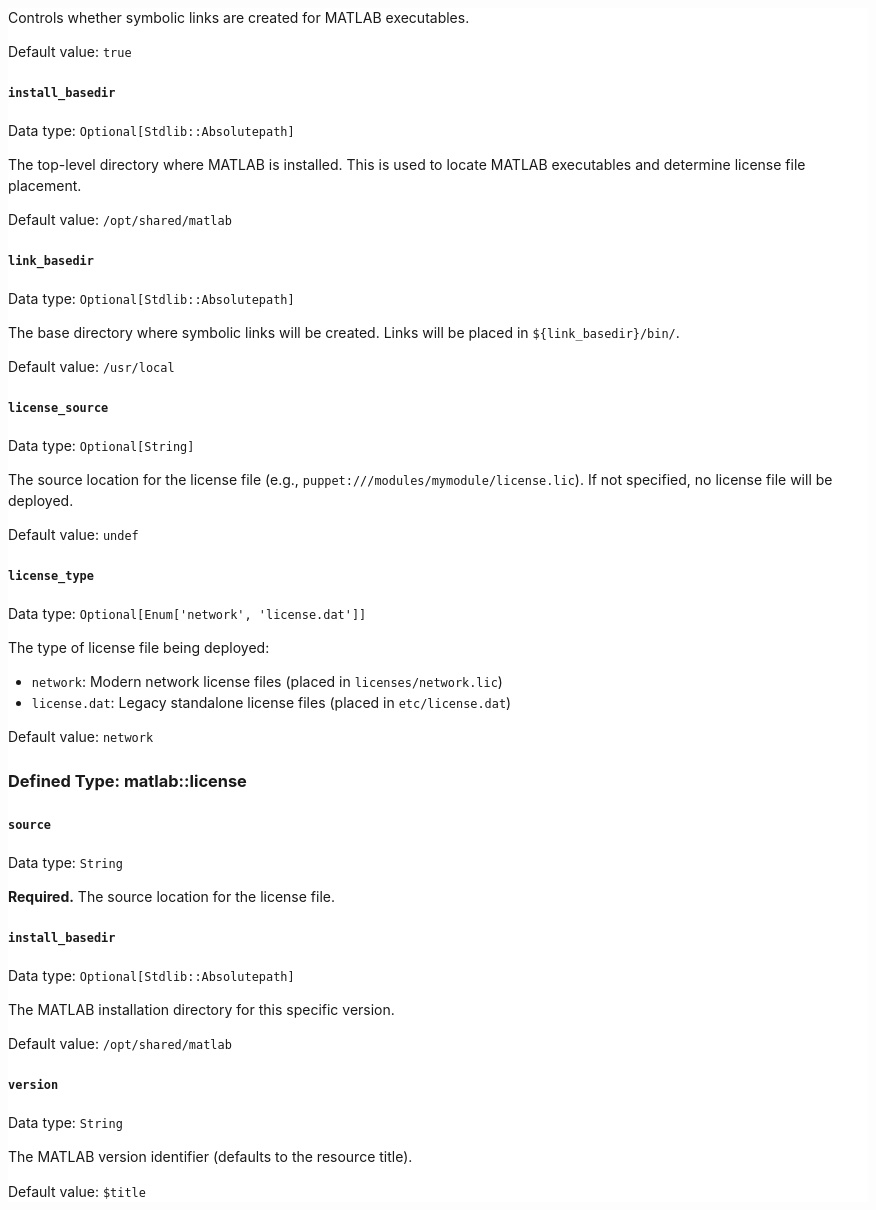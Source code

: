 Controls whether symbolic links are created for MATLAB executables.

Default value: `true`

#### `install_basedir`
Data type: `Optional[Stdlib::Absolutepath]`

The top-level directory where MATLAB is installed. This is used to locate MATLAB executables and determine license file placement.

Default value: `/opt/shared/matlab`

#### `link_basedir`
Data type: `Optional[Stdlib::Absolutepath]`

The base directory where symbolic links will be created. Links will be placed in `${link_basedir}/bin/`.

Default value: `/usr/local`

#### `license_source`
Data type: `Optional[String]`

The source location for the license file (e.g., `puppet:///modules/mymodule/license.lic`). If not specified, no license file will be deployed.

Default value: `undef`

#### `license_type`
Data type: `Optional[Enum['network', 'license.dat']]`

The type of license file being deployed:
- `network`: Modern network license files (placed in `licenses/network.lic`)
- `license.dat`: Legacy standalone license files (placed in `etc/license.dat`)

Default value: `network`

### Defined Type: matlab::license

#### `source`
Data type: `String`

**Required.** The source location for the license file.

#### `install_basedir`
Data type: `Optional[Stdlib::Absolutepath]`

The MATLAB installation directory for this specific version.

Default value: `/opt/shared/matlab`

#### `version`
Data type: `String`

The MATLAB version identifier (defaults to the resource title).

Default value: `$title`
